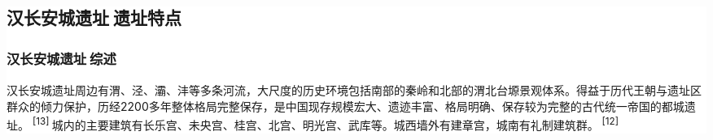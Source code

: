  <div class="anchor-list">
  <a class="lemma-anchor para-title" name="2">
  </a>
  <a class="lemma-anchor" name="sub184896_2">
  </a>
  <a class="lemma-anchor" name="遗址特点">
  </a>
 </div>
 <div class="para-title level-2" label-module="para-title">
  <h2 class="title-text">
   <span class="title-prefix">
    汉长安城遗址
   </span>
   遗址特点
  </h2>
  <a class="edit-icon j-edit-link" data-edit-dl="2" href="javascript:;" style="display: block;">
  </a>
 </div>
 <div class="anchor-list">
  <a class="lemma-anchor para-title" name="2_1">
  </a>
  <a class="lemma-anchor" name="sub184896_2_1">
  </a>
  <a class="lemma-anchor" name="综述">
  </a>
  <a class="lemma-anchor" name="2-1">
  </a>
 </div>
 <div class="para-title level-3" label-module="para-title">
  <h3 class="title-text">
   <span class="title-prefix">
    汉长安城遗址
   </span>
   综述
  </h3>
 </div>
 <div class="para" label-module="para">
  汉长安城遗址周边有渭、泾、灞、沣等多条河流，大尺度的历史环境包括南部的秦岭和北部的渭北台塬景观体系。得益于历代王朝与遗址区群众的倾力保护，历经2200多年整体格局完整保存，是中国现存规模宏大、遗迹丰富、格局明确、保存较为完整的古代统一帝国的都城遗址。
  <sup class="sup--normal" data-ctrmap=":13," data-sup="13">
   [13]
  </sup>
  <a class="sup-anchor" name="ref_[13]_184896">
  </a>
  城内的主要建筑有长乐宫、未央宫、桂宫、北宫、明光宫、武库等。城西墙外有建章宫，城南有礼制建筑群。
  <sup class="sup--normal" data-ctrmap=":12," data-sup="12">
   [12]
  </sup>
  <a class="sup-anchor" name="ref_[12]_184896">
  </a>
  <a name="ref_12">
  </a>
  <a name="ref_12">
  </a>
  <a name="ref_12">
  </a>
  <a name="ref_12">
  </a>
  <a name="ref_12">
  </a>
  <a name="ref_12">
  </a>
  <a name="ref_12">
  </a>